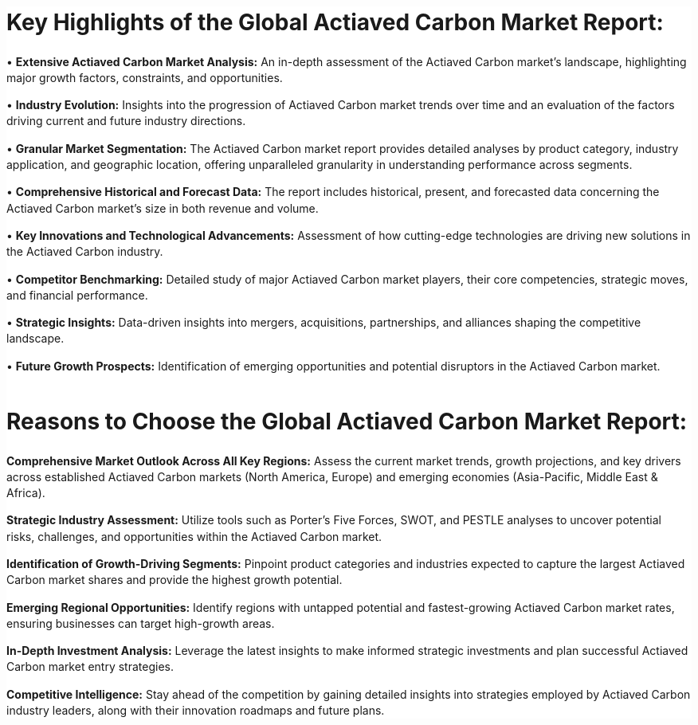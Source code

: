 # <strong>Key Highlights of the Global Actiaved Carbon Market Report:</strong>

• <strong>Extensive Actiaved Carbon Market Analysis:</strong> An in-depth assessment of the Actiaved Carbon market’s landscape, highlighting major growth factors, constraints, and opportunities.

• <strong>Industry Evolution:</strong> Insights into the progression of Actiaved Carbon market trends over time and an evaluation of the factors driving current and future industry directions.

• <strong>Granular Market Segmentation:</strong> The Actiaved Carbon market report provides detailed analyses by product category, industry application, and geographic location, offering unparalleled granularity in understanding performance across segments.

• <strong>Comprehensive Historical and Forecast Data:</strong> The report includes historical, present, and forecasted data concerning the Actiaved Carbon market’s size in both revenue and volume.

• <strong>Key Innovations and Technological Advancements:</strong> Assessment of how cutting-edge technologies are driving new solutions in the Actiaved Carbon industry.

• <strong>Competitor Benchmarking:</strong> Detailed study of major Actiaved Carbon market players, their core competencies, strategic moves, and financial performance.

• <strong>Strategic Insights:</strong> Data-driven insights into mergers, acquisitions, partnerships, and alliances shaping the competitive landscape.

• <strong>Future Growth Prospects:</strong> Identification of emerging opportunities and potential disruptors in the Actiaved Carbon market.

# <strong>Reasons to Choose the Global Actiaved Carbon Market Report:</strong>

<strong>Comprehensive Market Outlook Across All Key Regions:</strong>
Assess the current market trends, growth projections, and key drivers across established Actiaved Carbon markets (North America, Europe) and emerging economies (Asia-Pacific, Middle East & Africa).

<strong>Strategic Industry Assessment:</strong>
Utilize tools such as Porter’s Five Forces, SWOT, and PESTLE analyses to uncover potential risks, challenges, and opportunities within the Actiaved Carbon market.

<strong>Identification of Growth-Driving Segments:</strong>
Pinpoint product categories and industries expected to capture the largest Actiaved Carbon market shares and provide the highest growth potential.

<strong>Emerging Regional Opportunities:</strong>
Identify regions with untapped potential and fastest-growing Actiaved Carbon market rates, ensuring businesses can target high-growth areas.

<strong>In-Depth Investment Analysis:</strong>
Leverage the latest insights to make informed strategic investments and plan successful Actiaved Carbon market entry strategies.

<strong>Competitive Intelligence:</strong>
Stay ahead of the competition by gaining detailed insights into strategies employed by Actiaved Carbon industry leaders, along with their innovation roadmaps and future plans.
